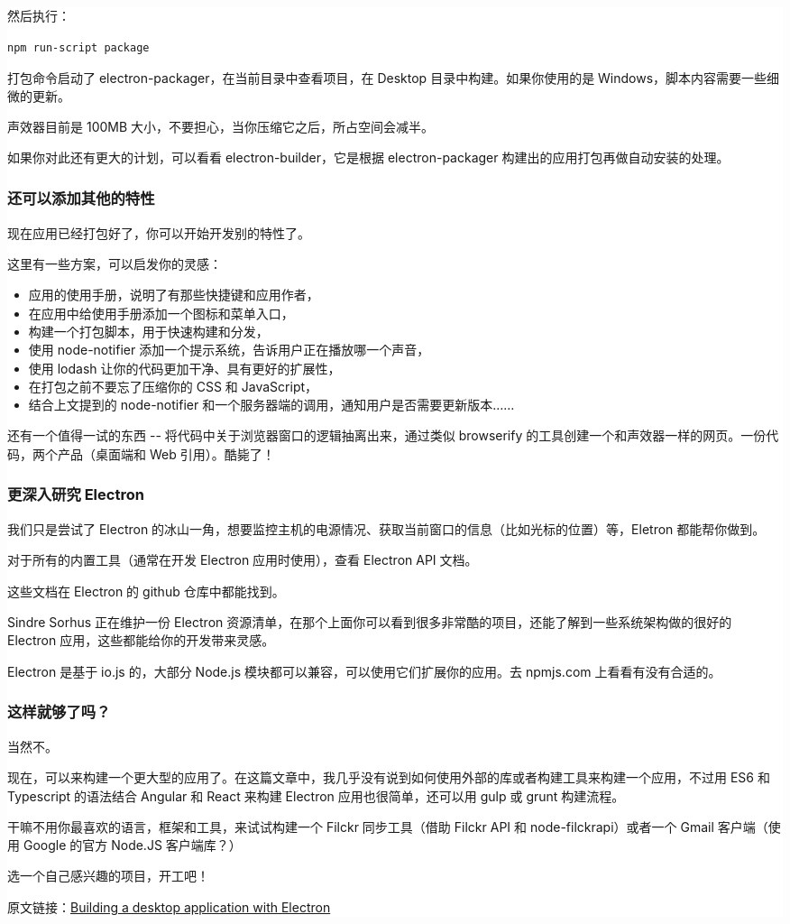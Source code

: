 然后执行：

```bash
npm run-script package
```

打包命令启动了 electron-packager，在当前目录中查看项目，在 Desktop 目录中构建。如果你使用的是 Windows，脚本内容需要一些细微的更新。

声效器目前是 100MB 大小，不要担心，当你压缩它之后，所占空间会减半。

如果你对此还有更大的计划，可以看看 electron-builder，它是根据 electron-packager 构建出的应用打包再做自动安装的处理。

### 还可以添加其他的特性

现在应用已经打包好了，你可以开始开发别的特性了。

这里有一些方案，可以启发你的灵感：

+ 应用的使用手册，说明了有那些快捷键和应用作者，
+ 在应用中给使用手册添加一个图标和菜单入口，
+ 构建一个打包脚本，用于快速构建和分发，
+ 使用 node-notifier 添加一个提示系统，告诉用户正在播放哪一个声音，
+ 使用 lodash 让你的代码更加干净、具有更好的扩展性，
+ 在打包之前不要忘了压缩你的 CSS 和 JavaScript，
+ 结合上文提到的 node-notifier 和一个服务器端的调用，通知用户是否需要更新版本……

还有一个值得一试的东西 -- 将代码中关于浏览器窗口的逻辑抽离出来，通过类似 browserify 的工具创建一个和声效器一样的网页。一份代码，两个产品（桌面端和 Web 引用）。酷毙了！

### 更深入研究 Electron

我们只是尝试了 Electron 的冰山一角，想要监控主机的电源情况、获取当前窗口的信息（比如光标的位置）等，Eletron 都能帮你做到。

对于所有的内置工具（通常在开发 Electron 应用时使用），查看 Electron API 文档。

这些文档在 Electron 的 github 仓库中都能找到。

Sindre Sorhus 正在维护一份 Electron 资源清单，在那个上面你可以看到很多非常酷的项目，还能了解到一些系统架构做的很好的 Electron 应用，这些都能给你的开发带来灵感。

Electron 是基于 io.js 的，大部分 Node.js 模块都可以兼容，可以使用它们扩展你的应用。去 npmjs.com 上看看有没有合适的。

### 这样就够了吗？

当然不。

现在，可以来构建一个更大型的应用了。在这篇文章中，我几乎没有说到如何使用外部的库或者构建工具来构建一个应用，不过用 ES6 和 Typescript 的语法结合 Angular 和 React 来构建 Electron 应用也很简单，还可以用 gulp 或 grunt 构建流程。

干嘛不用你最喜欢的语言，框架和工具，来试试构建一个 Filckr 同步工具（借助 Filckr API 和 node-filckrapi）或者一个 Gmail 客户端（使用 Google 的官方 Node.JS 客户端库？）

选一个自己感兴趣的项目，开工吧！

原文链接：[Building a desktop application with Electron](https://medium.com/developers-writing/building-a-desktop-application-with-electron-204203eeb658)
